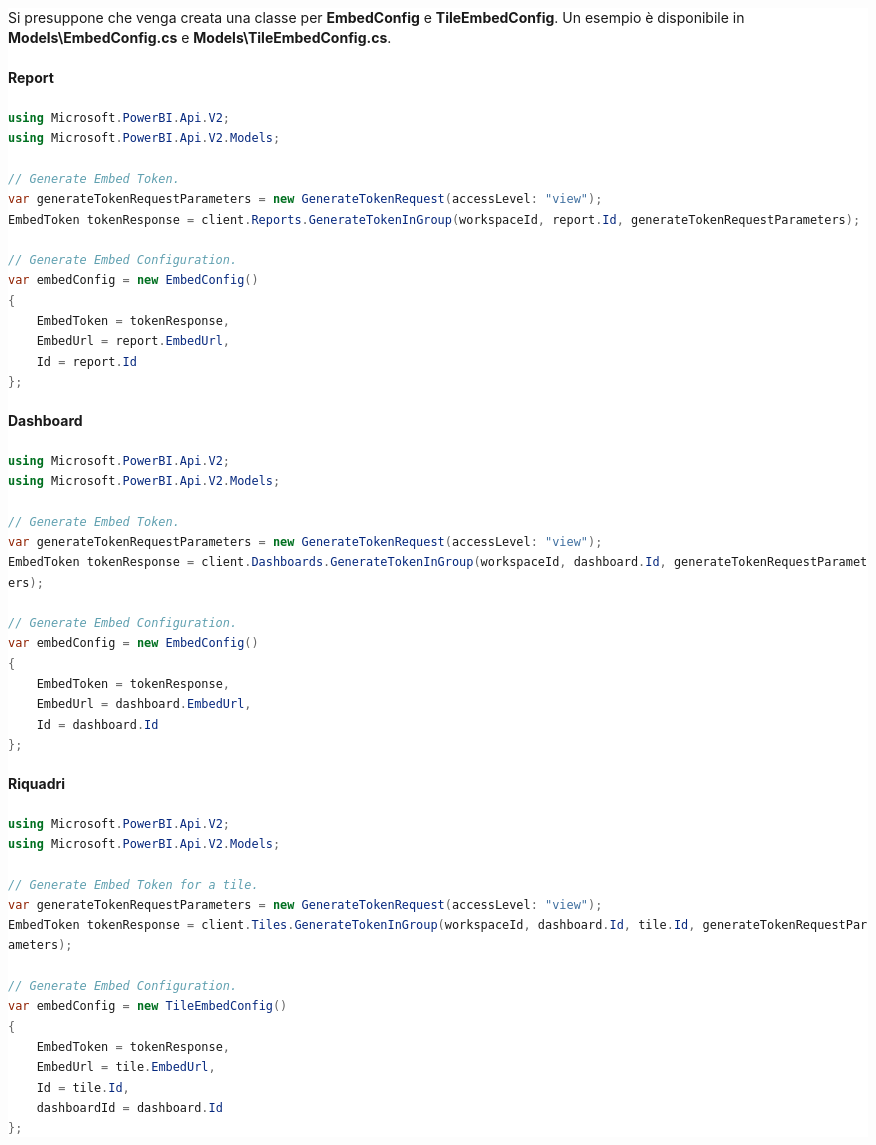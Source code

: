 Si presuppone che venga creata una classe per **EmbedConfig** e **TileEmbedConfig**. Un esempio è disponibile in **Models\EmbedConfig.cs** e **Models\TileEmbedConfig.cs**.

#### <a name="reports"></a>Report

```csharp
using Microsoft.PowerBI.Api.V2;
using Microsoft.PowerBI.Api.V2.Models;

// Generate Embed Token.
var generateTokenRequestParameters = new GenerateTokenRequest(accessLevel: "view");
EmbedToken tokenResponse = client.Reports.GenerateTokenInGroup(workspaceId, report.Id, generateTokenRequestParameters);

// Generate Embed Configuration.
var embedConfig = new EmbedConfig()
{
    EmbedToken = tokenResponse,
    EmbedUrl = report.EmbedUrl,
    Id = report.Id
};
```

#### <a name="dashboards"></a>Dashboard

```csharp
using Microsoft.PowerBI.Api.V2;
using Microsoft.PowerBI.Api.V2.Models;

// Generate Embed Token.
var generateTokenRequestParameters = new GenerateTokenRequest(accessLevel: "view");
EmbedToken tokenResponse = client.Dashboards.GenerateTokenInGroup(workspaceId, dashboard.Id, generateTokenRequestParameters);

// Generate Embed Configuration.
var embedConfig = new EmbedConfig()
{
    EmbedToken = tokenResponse,
    EmbedUrl = dashboard.EmbedUrl,
    Id = dashboard.Id
};
```

#### <a name="tiles"></a>Riquadri

```csharp
using Microsoft.PowerBI.Api.V2;
using Microsoft.PowerBI.Api.V2.Models;

// Generate Embed Token for a tile.
var generateTokenRequestParameters = new GenerateTokenRequest(accessLevel: "view");
EmbedToken tokenResponse = client.Tiles.GenerateTokenInGroup(workspaceId, dashboard.Id, tile.Id, generateTokenRequestParameters);

// Generate Embed Configuration.
var embedConfig = new TileEmbedConfig()
{
    EmbedToken = tokenResponse,
    EmbedUrl = tile.EmbedUrl,
    Id = tile.Id,
    dashboardId = dashboard.Id
};
```
